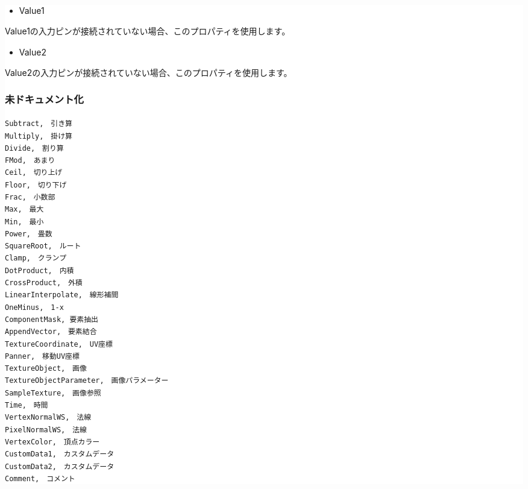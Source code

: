- Value1

Value1の入力ピンが接続されていない場合、このプロパティを使用します。

- Value2

Value2の入力ピンが接続されていない場合、このプロパティを使用します。




### 未ドキュメント化

	Subtract,　引き算
	Multiply,　掛け算
	Divide,　割り算
	FMod,　あまり
	Ceil,　切り上げ
	Floor,　切り下げ
	Frac,　小数部
	Max,　最大
	Min,　最小
	Power,　畳数
	SquareRoot,　ルート
	Clamp,　クランプ
	DotProduct,　内積
	CrossProduct,　外積
	LinearInterpolate,　線形補間　
	OneMinus,　1-x
	ComponentMask, 要素抽出
	AppendVector,　要素結合
	TextureCoordinate,　UV座標
	Panner,　移動UV座標
	TextureObject,　画像
	TextureObjectParameter,　画像パラメーター
	SampleTexture,　画像参照
	Time,　時間
	VertexNormalWS,　法線
	PixelNormalWS,　法線
	VertexColor,　頂点カラー
	CustomData1,　カスタムデータ
	CustomData2,　カスタムデータ
	Comment,　コメント
